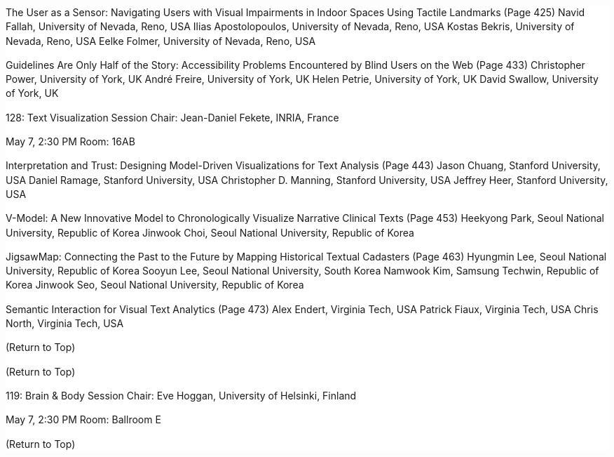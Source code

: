 The User as a Sensor: Navigating Users with Visual Impairments in
Indoor Spaces Using Tactile Landmarks (Page 425)
Navid Fallah, University of Nevada, Reno, USA
Ilias Apostolopoulos, University of Nevada, Reno, USA
Kostas Bekris, University of Nevada, Reno, USA
Eelke Folmer, University of Nevada, Reno, USA

Guidelines Are Only Half of the Story: Accessibility Problems
Encountered by Blind Users on the Web (Page 433)
Christopher Power, University of York, UK
André Freire, University of York, UK
Helen Petrie, University of York, UK
David Swallow, University of York, UK

128: Text Visualization
Session Chair: Jean-Daniel Fekete, INRIA, France

May 7, 2:30 PM
Room: 16AB

Interpretation and Trust: Designing Model-Driven Visualizations for Text
Analysis (Page 443)
Jason Chuang, Stanford University, USA
Daniel Ramage, Stanford University, USA
Christopher D. Manning, Stanford University, USA
Jeffrey Heer, Stanford University, USA

V-Model: A New Innovative Model to Chronologically Visualize Narrative
Clinical Texts (Page 453)
Heekyong Park, Seoul National University, Republic of Korea
Jinwook Choi, Seoul National University, Republic of Korea

JigsawMap: Connecting the Past to the Future by Mapping Historical
Textual Cadasters (Page 463)
Hyungmin Lee, Seoul National University, Republic of Korea
Sooyun Lee, Seoul National University, South Korea
Namwook Kim, Samsung Techwin, Republic of Korea
Jinwook Seo, Seoul National University, Republic of Korea

Semantic Interaction for Visual Text Analytics (Page 473)
Alex Endert, Virginia Tech, USA
Patrick Fiaux, Virginia Tech, USA
Chris North, Virginia Tech, USA

(Return to Top)

(Return to Top)

119: Brain & Body
Session Chair: Eve Hoggan, University of Helsinki, Finland

May 7, 2:30 PM
Room: Ballroom
E

(Return to Top)
